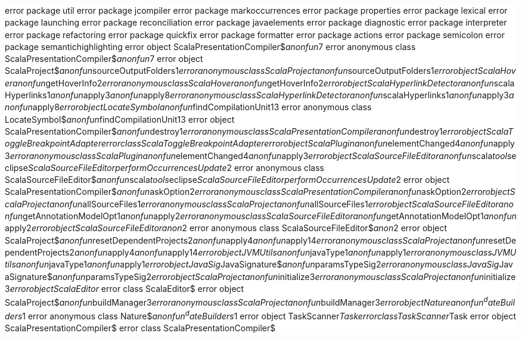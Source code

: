 error   package util 
error   package jcompiler 
error   package markoccurrences 
error   package properties 
error   package lexical 
error   package launching 
error   package reconciliation 
error   package javaelements 
error   package diagnostic 
error   package interpreter 
error   package refactoring 
error   package quickfix 
error   package formatter 
error   package actions 
error   package semicolon 
error   package semantichighlighting 
error   object ScalaPresentationCompiler$$anonfun$7 
error   anonymous class ScalaPresentationCompiler$$anonfun$7 
error   object ScalaProject$$anonfun$sourceOutputFolders$1 
error   anonymous class ScalaProject$$anonfun$sourceOutputFolders$1 
error   object ScalaHover$$anonfun$getHoverInfo$2 
error   anonymous class ScalaHover$$anonfun$getHoverInfo$2 
error   object ScalaHyperlinkDetector$$anonfun$scalaHyperlinks$1$$anonfun$apply$3$$anonfun$apply$8 
error   anonymous class ScalaHyperlinkDetector$$anonfun$scalaHyperlinks$1$$anonfun$apply$3$$anonfun$apply$8 
error   object LocateSymbol$$anonfun$findCompilationUnit$1$3 
error   anonymous class LocateSymbol$$anonfun$findCompilationUnit$1$3 
error   object ScalaPresentationCompiler$$anonfun$destroy$1 
error   anonymous class ScalaPresentationCompiler$$anonfun$destroy$1 
error   object ScalaToggleBreakpointAdapter 
error   class ScalaToggleBreakpointAdapter 
error   object ScalaPlugin$$anonfun$elementChanged$4$$anonfun$apply$3 
error   anonymous class ScalaPlugin$$anonfun$elementChanged$4$$anonfun$apply$3 
error   object ScalaSourceFileEditor$$anonfun$scala$tools$eclipse$ScalaSourceFileEditor$$performOccurrencesUpdate$2 
error   anonymous class ScalaSourceFileEditor$$anonfun$scala$tools$eclipse$ScalaSourceFileEditor$$performOccurrencesUpdate$2 
error   object ScalaPresentationCompiler$$anonfun$askOption$2 
error   anonymous class ScalaPresentationCompiler$$anonfun$askOption$2 
error   object ScalaProject$$anonfun$allSourceFiles$1 
error   anonymous class ScalaProject$$anonfun$allSourceFiles$1 
error   object ScalaSourceFileEditor$$anonfun$getAnnotationModelOpt$1$$anonfun$apply$2 
error   anonymous class ScalaSourceFileEditor$$anonfun$getAnnotationModelOpt$1$$anonfun$apply$2 
error   object ScalaSourceFileEditor$$anon$2 
error   anonymous class ScalaSourceFileEditor$$anon$2 
error   object ScalaProject$$anonfun$resetDependentProjects$2$$anonfun$apply$4$$anonfun$apply$14 
error   anonymous class ScalaProject$$anonfun$resetDependentProjects$2$$anonfun$apply$4$$anonfun$apply$14 
error   object JVMUtils$$anonfun$javaType$1$$anonfun$apply$1 
error   anonymous class JVMUtils$$anonfun$javaType$1$$anonfun$apply$1 
error   object JavaSig$JavaSignature$$anonfun$paramsTypeSig$2 
error   anonymous class JavaSig$JavaSignature$$anonfun$paramsTypeSig$2 
error   object ScalaProject$$anonfun$initialize$3 
error   anonymous class ScalaProject$$anonfun$initialize$3 
error   object ScalaEditor$ 
error   class ScalaEditor$ 
error   object ScalaProject$$anonfun$buildManager$3 
error   anonymous class ScalaProject$$anonfun$buildManager$3 
error   object Nature$$anonfun^dateBuilders$1 
error   anonymous class Nature$$anonfun^dateBuilders$1 
error   object TaskScanner$Task 
error   class TaskScanner$Task 
error   object ScalaPresentationCompiler$ 
error   class ScalaPresentationCompiler$ 